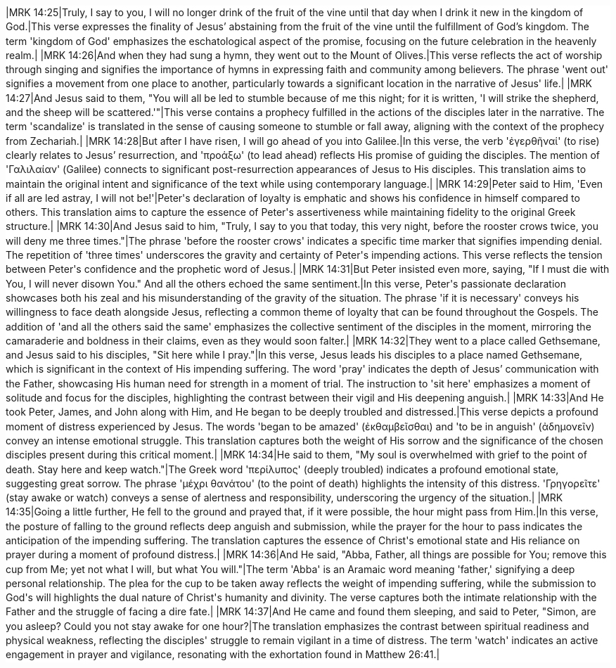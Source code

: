|MRK 14:25|Truly, I say to you, I will no longer drink of the fruit of the vine until that day when I drink it new in the kingdom of God.|This verse expresses the finality of Jesus’ abstaining from the fruit of the vine until the fulfillment of God’s kingdom. The term 'kingdom of God' emphasizes the eschatological aspect of the promise, focusing on the future celebration in the heavenly realm.|
|MRK 14:26|And when they had sung a hymn, they went out to the Mount of Olives.|This verse reflects the act of worship through singing and signifies the importance of hymns in expressing faith and community among believers. The phrase 'went out' signifies a movement from one place to another, particularly towards a significant location in the narrative of Jesus' life.|
|MRK 14:27|And Jesus said to them, "You will all be led to stumble because of me this night; for it is written, 'I will strike the shepherd, and the sheep will be scattered.'"|This verse contains a prophecy fulfilled in the actions of the disciples later in the narrative. The term 'scandalize' is translated in the sense of causing someone to stumble or fall away, aligning with the context of the prophecy from Zechariah.|
|MRK 14:28|But after I have risen, I will go ahead of you into Galilee.|In this verse, the verb 'ἐγερθῆναί' (to rise) clearly relates to Jesus’ resurrection, and 'προάξω' (to lead ahead) reflects His promise of guiding the disciples. The mention of 'Γαλιλαίαν' (Galilee) connects to significant post-resurrection appearances of Jesus to His disciples. This translation aims to maintain the original intent and significance of the text while using contemporary language.|
|MRK 14:29|Peter said to Him, 'Even if all are led astray, I will not be!'|Peter's declaration of loyalty is emphatic and shows his confidence in himself compared to others. This translation aims to capture the essence of Peter's assertiveness while maintaining fidelity to the original Greek structure.|
|MRK 14:30|And Jesus said to him, "Truly, I say to you that today, this very night, before the rooster crows twice, you will deny me three times."|The phrase 'before the rooster crows' indicates a specific time marker that signifies impending denial. The repetition of 'three times' underscores the gravity and certainty of Peter's impending actions. This verse reflects the tension between Peter's confidence and the prophetic word of Jesus.|
|MRK 14:31|But Peter insisted even more, saying, "If I must die with You, I will never disown You." And all the others echoed the same sentiment.|In this verse, Peter's passionate declaration showcases both his zeal and his misunderstanding of the gravity of the situation. The phrase 'if it is necessary' conveys his willingness to face death alongside Jesus, reflecting a common theme of loyalty that can be found throughout the Gospels. The addition of 'and all the others said the same' emphasizes the collective sentiment of the disciples in the moment, mirroring the camaraderie and boldness in their claims, even as they would soon falter.|
|MRK 14:32|They went to a place called Gethsemane, and Jesus said to his disciples, "Sit here while I pray."|In this verse, Jesus leads his disciples to a place named Gethsemane, which is significant in the context of His impending suffering. The word 'pray' indicates the depth of Jesus’ communication with the Father, showcasing His human need for strength in a moment of trial. The instruction to 'sit here' emphasizes a moment of solitude and focus for the disciples, highlighting the contrast between their vigil and His deepening anguish.|
|MRK 14:33|And He took Peter, James, and John along with Him, and He began to be deeply troubled and distressed.|This verse depicts a profound moment of distress experienced by Jesus. The words 'began to be amazed' (ἐκθαμβεῖσθαι) and 'to be in anguish' (ἀδημονεῖν) convey an intense emotional struggle. This translation captures both the weight of His sorrow and the significance of the chosen disciples present during this critical moment.|
|MRK 14:34|He said to them, "My soul is overwhelmed with grief to the point of death. Stay here and keep watch."|The Greek word 'περίλυπος' (deeply troubled) indicates a profound emotional state, suggesting great sorrow. The phrase 'μέχρι θανάτου' (to the point of death) highlights the intensity of this distress. 'Γρηγορεῖτε' (stay awake or watch) conveys a sense of alertness and responsibility, underscoring the urgency of the situation.|
|MRK 14:35|Going a little further, He fell to the ground and prayed that, if it were possible, the hour might pass from Him.|In this verse, the posture of falling to the ground reflects deep anguish and submission, while the prayer for the hour to pass indicates the anticipation of the impending suffering. The translation captures the essence of Christ's emotional state and His reliance on prayer during a moment of profound distress.|
|MRK 14:36|And He said, "Abba, Father, all things are possible for You; remove this cup from Me; yet not what I will, but what You will."|The term 'Abba' is an Aramaic word meaning 'father,' signifying a deep personal relationship. The plea for the cup to be taken away reflects the weight of impending suffering, while the submission to God's will highlights the dual nature of Christ's humanity and divinity. The verse captures both the intimate relationship with the Father and the struggle of facing a dire fate.|
|MRK 14:37|And He came and found them sleeping, and said to Peter, "Simon, are you asleep? Could you not stay awake for one hour?|The translation emphasizes the contrast between spiritual readiness and physical weakness, reflecting the disciples' struggle to remain vigilant in a time of distress. The term 'watch' indicates an active engagement in prayer and vigilance, resonating with the exhortation found in Matthew 26:41.|